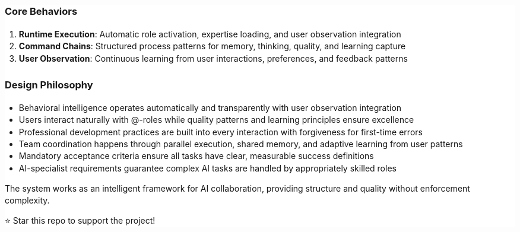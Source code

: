 ### Core Behaviors
1. **Runtime Execution**: Automatic role activation, expertise loading, and user observation integration
2. **Command Chains**: Structured process patterns for memory, thinking, quality, and learning capture
3. **User Observation**: Continuous learning from user interactions, preferences, and feedback patterns

### Design Philosophy
- Behavioral intelligence operates automatically and transparently with user observation integration
- Users interact naturally with @-roles while quality patterns and learning principles ensure excellence
- Professional development practices are built into every interaction with forgiveness for first-time errors
- Team coordination happens through parallel execution, shared memory, and adaptive learning from user patterns
- Mandatory acceptance criteria ensure all tasks have clear, measurable success definitions
- AI-specialist requirements guarantee complex AI tasks are handled by appropriately skilled roles

The system works as an intelligent framework for AI collaboration, providing structure and quality without enforcement complexity.

⭐ Star this repo to support the project!